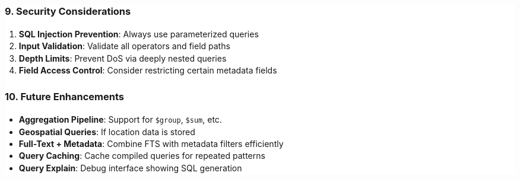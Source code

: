 ### 9. Security Considerations

1. **SQL Injection Prevention**: Always use parameterized queries
2. **Input Validation**: Validate all operators and field paths
3. **Depth Limits**: Prevent DoS via deeply nested queries
4. **Field Access Control**: Consider restricting certain metadata fields

### 10. Future Enhancements

- **Aggregation Pipeline**: Support for `$group`, `$sum`, etc.
- **Geospatial Queries**: If location data is stored
- **Full-Text + Metadata**: Combine FTS with metadata filters efficiently
- **Query Caching**: Cache compiled queries for repeated patterns
- **Query Explain**: Debug interface showing SQL generation